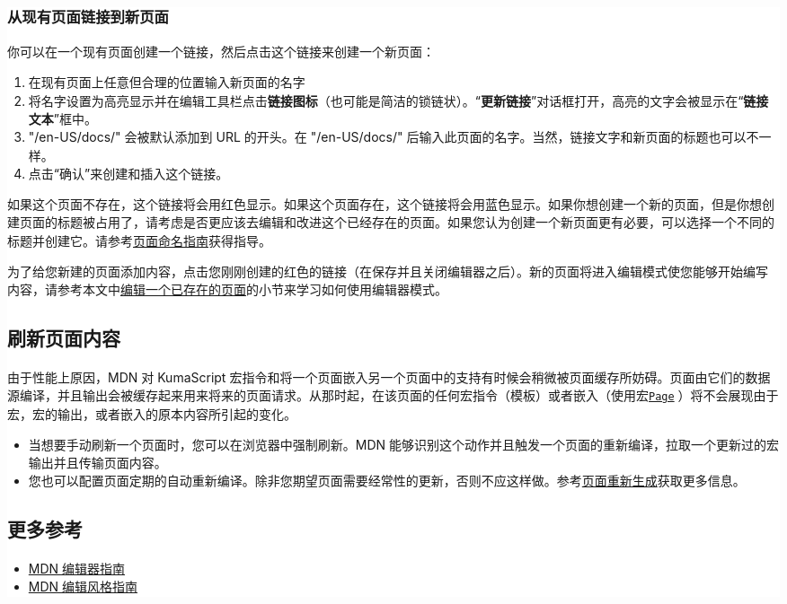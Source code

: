 <h3 id="从现有页面链接到新页面">从现有页面链接到新页面</h3>

<p>你可以在一个现有页面创建一个链接，然后点击这个链接来创建一个新页面：</p>

<ol>
 <li>在现有页面上任意但合理的位置输入新页面的名字</li>
 <li>将名字设置为高亮显示并在编辑工具栏点击<strong>链接图标<a href="/files/3810/link-icon.png"><img alt="" src="https://developer.mozilla.org/files/3810/link-icon.png"></a></strong>（也可能是简洁的锁链状）。“<strong>更新链接</strong>”对话框打开，高亮的文字会被显示在“<strong>链接文本</strong>”框中。 </li>
 <li>"/en-US/docs/" 会被默认添加到 URL 的开头。在 "/en-US/docs/" 后输入此页面的名字。当然，链接文字和新页面的标题也可以不一样。</li>
 <li>点击“确认”来创建和插入这个链接。</li>
</ol>

<p>如果这个页面不存在，这个链接将会用红色显示。如果这个页面存在，这个链接将会用蓝色显示。如果你想创建一个新的页面，但是你想创建页面的标题被占用了，请考虑是否更应该去编辑和改进这个已经存在的页面。如果您认为创建一个新页面更有必要，可以选择一个不同的标题并创建它。请参考<a href="/Project:cn/Page_Naming_Guide">页面命名指南</a>获得指导。</p>

<p>为了给您新建的页面添加内容，点击您刚刚创建的红色的链接（在保存并且关闭编辑器之后）。新的页面将进入编辑模式使您能够开始编写内容，请参考本文中<a href="/zh-CN/docs/MDN/Contribute/Howto/Create_and_edit_pages$edit#Editing_an_existing_page">编辑一个已存在的页面</a>的小节来学习如何使用编辑器模式。</p>

<h2 id="刷新页面内容">刷新页面内容</h2>

<p>由于性能上原因，MDN 对 KumaScript 宏指令和将一个页面嵌入另一个页面中的支持有时候会稍微被页面缓存所妨碍。页面由它们的数据源编译，并且输出会被缓存起来用来将来的页面请求。从那时起，在该页面的任何宏指令（模板）或者嵌入（使用宏<code><a href="/en-US/docs/Template:Page">Page</a></code> ）将不会展现由于宏，宏的输出，或者嵌入的原本内容所引起的变化。</p>

<ul>
 <li>当想要手动刷新一个页面时，您可以在浏览器中强制刷新。MDN 能够识别这个动作并且触发一个页面的重新编译，拉取一个更新过的宏输出并且传输页面内容。</li>
 <li>您也可以配置页面定期的自动重新编译。除非您期望页面需要经常性的更新，否则不应这样做。参考<a href="/Project:cn/Page_Regeneration">页面重新生成</a>获取更多信息。</li>
</ul>

<h2 id="更多参考">更多参考</h2>

<ul>
 <li><a href="/en-US/docs/MDN/Contribute/Editor">MDN 编辑器指南</a></li>
 <li><a href="/en-US/docs/MDN/Contribute/Content/Style_guide">MDN 编辑风格指南</a></li>
</ul>
